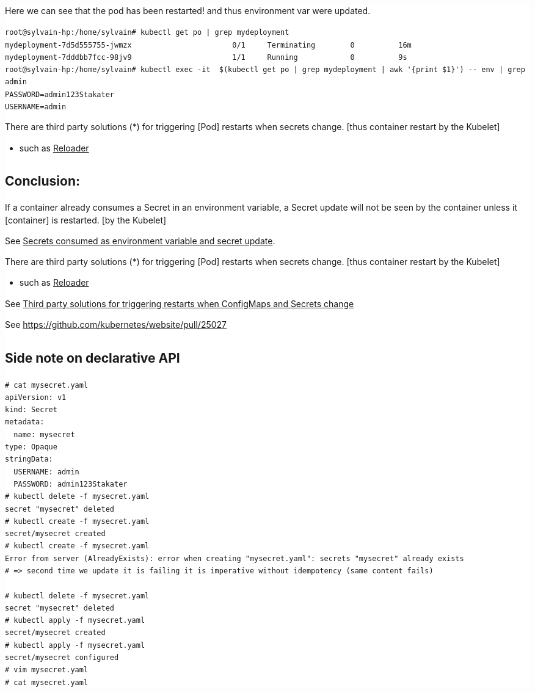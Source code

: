 ````shell script
````

Here we can see that the pod has been restarted! and thus environment var were updated.

````shell script
root@sylvain-hp:/home/sylvain# kubectl get po | grep mydeployment
mydeployment-7d5d555755-jwmzx                       0/1     Terminating        0          16m
mydeployment-7dddbb7fcc-98jv9                       1/1     Running            0          9s
root@sylvain-hp:/home/sylvain# kubectl exec -it  $(kubectl get po | grep mydeployment | awk '{print $1}') -- env | grep admin
PASSWORD=admin123Stakater
USERNAME=admin
````

There are third party solutions (*) for triggering [Pod] restarts when secrets change. [thus container restart by the Kubelet]
* such as [Reloader](https://github.com/stakater/Reloader) 

## Conclusion:  


If a container already consumes a Secret in an environment variable, a Secret update will not be seen by the container unless it [container] is restarted. [by the Kubelet]

See [Secrets consumed as environment variable and secret update](#secrets-consumed-as-environment-variable-and-secret-update).

There are third party solutions (*) for triggering [Pod] restarts when secrets change. [thus container restart by the Kubelet]
* such as [Reloader](https://github.com/stakater/Reloader) 

See [Third party solutions for triggering restarts when ConfigMaps and Secrets change](#third-party-solutions-for-triggering-restarts-when-configmaps-and-secrets-change)

See https://github.com/kubernetes/website/pull/25027 


## Side note on declarative API 


 

````shell script
# cat mysecret.yaml
apiVersion: v1
kind: Secret
metadata:
  name: mysecret
type: Opaque
stringData:
  USERNAME: admin
  PASSWORD: admin123Stakater
# kubectl delete -f mysecret.yaml
secret "mysecret" deleted
# kubectl create -f mysecret.yaml
secret/mysecret created
# kubectl create -f mysecret.yaml
Error from server (AlreadyExists): error when creating "mysecret.yaml": secrets "mysecret" already exists
# => second time we update it is failing it is imperative without idempotency (same content fails)

# kubectl delete -f mysecret.yaml
secret "mysecret" deleted
# kubectl apply -f mysecret.yaml
secret/mysecret created
# kubectl apply -f mysecret.yaml
secret/mysecret configured
# vim mysecret.yaml
# cat mysecret.yaml
````